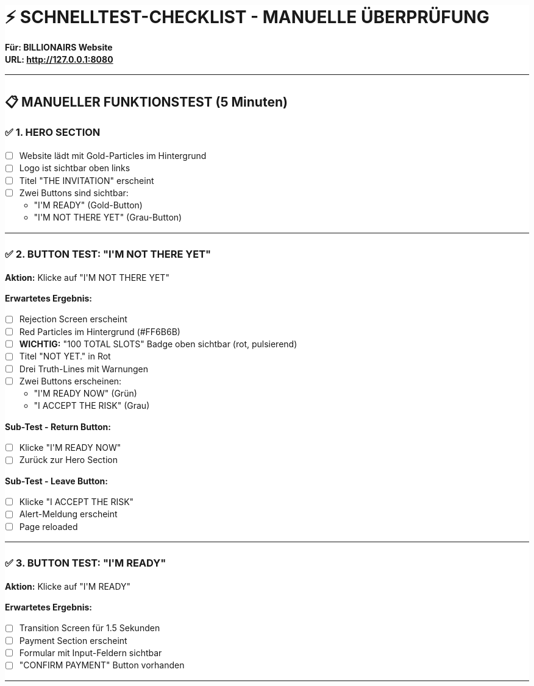 # ⚡ SCHNELLTEST-CHECKLIST - MANUELLE ÜBERPRÜFUNG
**Für: BILLIONAIRS Website**  
**URL: http://127.0.0.1:8080**

---

## 📋 MANUELLER FUNKTIONSTEST (5 Minuten)

### ✅ 1. HERO SECTION
- [ ] Website lädt mit Gold-Particles im Hintergrund
- [ ] Logo ist sichtbar oben links
- [ ] Titel "THE INVITATION" erscheint
- [ ] Zwei Buttons sind sichtbar:
  - "I'M READY" (Gold-Button)
  - "I'M NOT THERE YET" (Grau-Button)

---

### ✅ 2. BUTTON TEST: "I'M NOT THERE YET"
**Aktion:** Klicke auf "I'M NOT THERE YET"

**Erwartetes Ergebnis:**
- [ ] Rejection Screen erscheint
- [ ] Red Particles im Hintergrund (#FF6B6B)
- [ ] **WICHTIG:** "100 TOTAL SLOTS" Badge oben sichtbar (rot, pulsierend)
- [ ] Titel "NOT YET." in Rot
- [ ] Drei Truth-Lines mit Warnungen
- [ ] Zwei Buttons erscheinen:
  - "I'M READY NOW" (Grün)
  - "I ACCEPT THE RISK" (Grau)

**Sub-Test - Return Button:**
- [ ] Klicke "I'M READY NOW"
- [ ] Zurück zur Hero Section

**Sub-Test - Leave Button:**
- [ ] Klicke "I ACCEPT THE RISK"
- [ ] Alert-Meldung erscheint
- [ ] Page reloaded

---

### ✅ 3. BUTTON TEST: "I'M READY"
**Aktion:** Klicke auf "I'M READY"

**Erwartetes Ergebnis:**
- [ ] Transition Screen für 1.5 Sekunden
- [ ] Payment Section erscheint
- [ ] Formular mit Input-Feldern sichtbar
- [ ] "CONFIRM PAYMENT" Button vorhanden

---